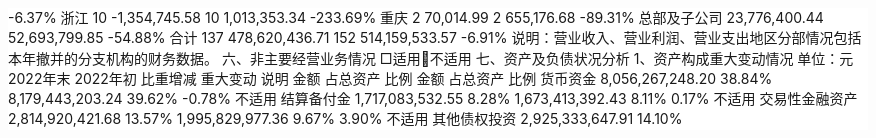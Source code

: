 -6.37%
浙江
10
-1,354,745.58
10
1,013,353.34
-233.69%
重庆
2
70,014.99
2
655,176.68
-89.31%
总部及子公司
23,776,400.44
52,693,799.85
-54.88%
合计
137
478,620,436.71
152
514,159,533.57
-6.91%
说明：营业收入、营业利润、营业支出地区分部情况包括本年撤并的分支机构的财务数据。
六、非主要经营业务情况
□适用不适用
七、资产及负债状况分析
1、资产构成重大变动情况
单位：元
2022年末
2022年初
比重增减
重大变动
说明
金额
占总资产
比例
金额
占总资产
比例
货币资金
8,056,267,248.20
38.84%
8,179,443,203.24
39.62%
-0.78%
不适用
结算备付金
1,717,083,532.55
8.28%
1,673,413,392.43
8.11%
0.17%
不适用
交易性金融资产
2,814,920,421.68
13.57%
1,995,829,977.36
9.67%
3.90%
不适用
其他债权投资
2,925,333,647.91
14.10%